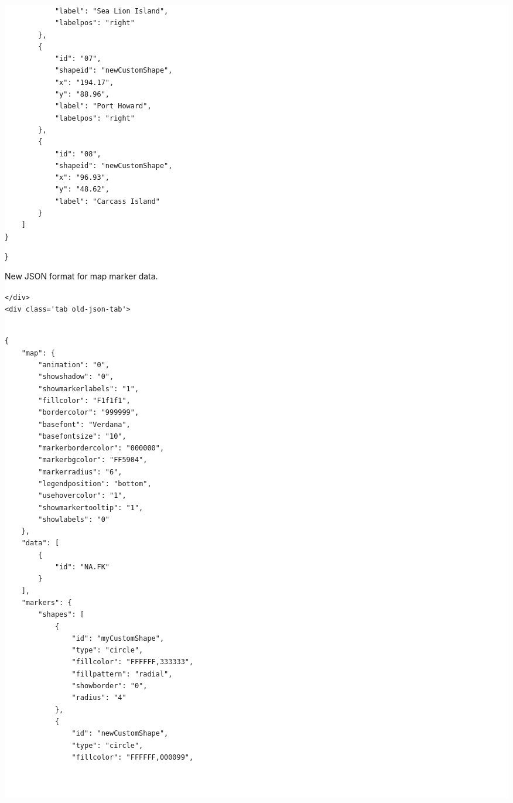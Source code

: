                 "label": "Sea Lion Island",
                "labelpos": "right"
            },
            {
                "id": "07",
                "shapeid": "newCustomShape",
                "x": "194.17",
                "y": "88.96",
                "label": "Port Howard",
                "labelpos": "right"
            },
            {
                "id": "08",
                "shapeid": "newCustomShape",
                "x": "96.93",
                "y": "48.62",
                "label": "Carcass Island"
            }
        ]
    }
}
</code></pre>


<p class='text-success'>New JSON format for map marker data.</p>

    </div>
    <div class='tab old-json-tab'>
<pre><code class="language-javascript">
{
    "map": {
        "animation": "0",
        "showshadow": "0",
        "showmarkerlabels": "1",
        "fillcolor": "F1f1f1",
        "bordercolor": "999999",
        "basefont": "Verdana",
        "basefontsize": "10",
        "markerbordercolor": "000000",
        "markerbgcolor": "FF5904",
        "markerradius": "6",
        "legendposition": "bottom",
        "usehovercolor": "1",
        "showmarkertooltip": "1",
        "showlabels": "0"
    },
    "data": [
        {
            "id": "NA.FK"
        }
    ],
    "markers": {
        "shapes": [
            {
                "id": "myCustomShape",
                "type": "circle",
                "fillcolor": "FFFFFF,333333",
                "fillpattern": "radial",
                "showborder": "0",
                "radius": "4"
            },
            {
                "id": "newCustomShape",
                "type": "circle",
                "fillcolor": "FFFFFF,000099",